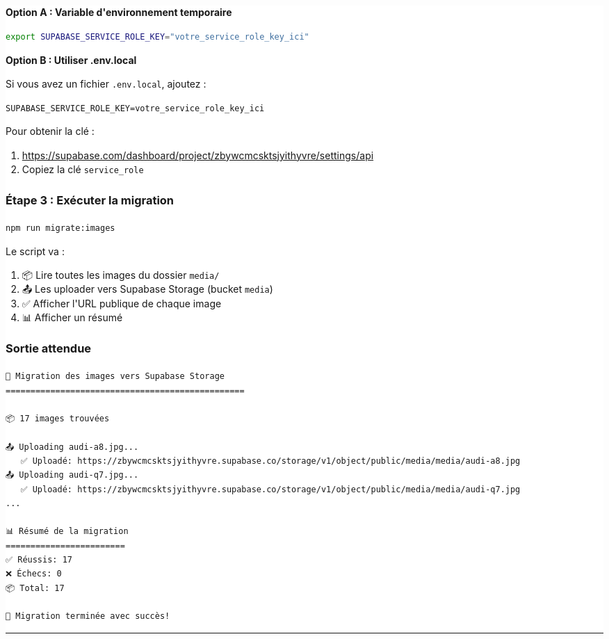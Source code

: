 **Option A : Variable d'environnement temporaire**

```bash
export SUPABASE_SERVICE_ROLE_KEY="votre_service_role_key_ici"
```

**Option B : Utiliser .env.local**

Si vous avez un fichier `.env.local`, ajoutez :
```
SUPABASE_SERVICE_ROLE_KEY=votre_service_role_key_ici
```

Pour obtenir la clé :
1. https://supabase.com/dashboard/project/zbywcmcsktsjyithyvre/settings/api
2. Copiez la clé `service_role`

### Étape 3 : Exécuter la migration

```bash
npm run migrate:images
```

Le script va :
1. 📦 Lire toutes les images du dossier `media/`
2. 📤 Les uploader vers Supabase Storage (bucket `media`)
3. ✅ Afficher l'URL publique de chaque image
4. 📊 Afficher un résumé

### Sortie attendue

```
🚀 Migration des images vers Supabase Storage
================================================

📦 17 images trouvées

📤 Uploading audi-a8.jpg...
   ✅ Uploadé: https://zbywcmcsktsjyithyvre.supabase.co/storage/v1/object/public/media/media/audi-a8.jpg
📤 Uploading audi-q7.jpg...
   ✅ Uploadé: https://zbywcmcsktsjyithyvre.supabase.co/storage/v1/object/public/media/media/audi-q7.jpg
...

📊 Résumé de la migration
========================
✅ Réussis: 17
❌ Échecs: 0
📦 Total: 17

🎉 Migration terminée avec succès!
```

---
